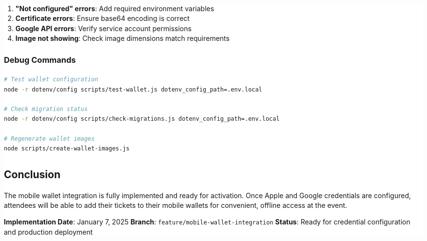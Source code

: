 1. **"Not configured" errors**: Add required environment variables
2. **Certificate errors**: Ensure base64 encoding is correct
3. **Google API errors**: Verify service account permissions
4. **Image not showing**: Check image dimensions match requirements

### Debug Commands

```bash
# Test wallet configuration
node -r dotenv/config scripts/test-wallet.js dotenv_config_path=.env.local

# Check migration status
node -r dotenv/config scripts/check-migrations.js dotenv_config_path=.env.local

# Regenerate wallet images
node scripts/create-wallet-images.js
```

## Conclusion

The mobile wallet integration is fully implemented and ready for activation. Once Apple and Google credentials are configured, attendees will be able to add their tickets to their mobile wallets for convenient, offline access at the event.

**Implementation Date**: January 7, 2025
**Branch**: `feature/mobile-wallet-integration`
**Status**: Ready for credential configuration and production deployment
